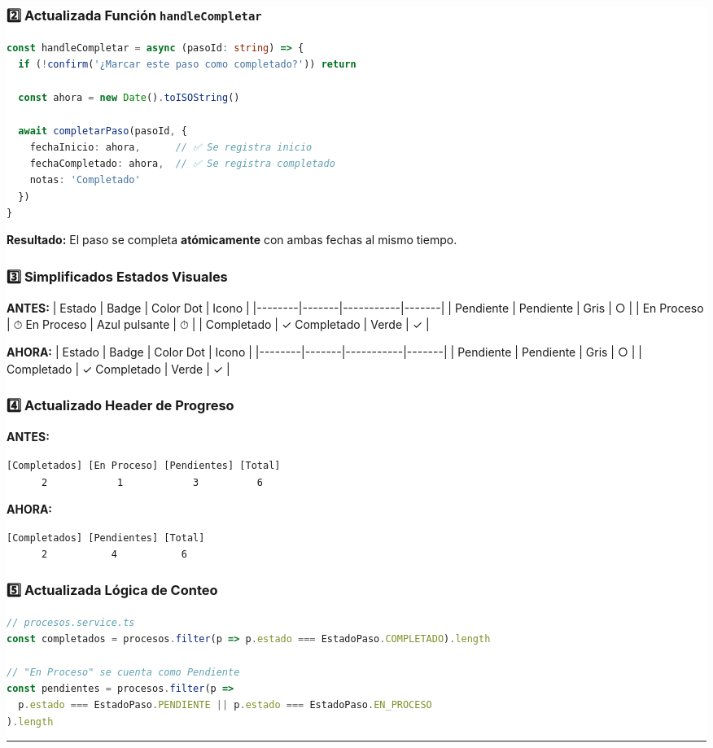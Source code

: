 ### 2️⃣ **Actualizada Función `handleCompletar`**

```typescript
const handleCompletar = async (pasoId: string) => {
  if (!confirm('¿Marcar este paso como completado?')) return

  const ahora = new Date().toISOString()

  await completarPaso(pasoId, {
    fechaInicio: ahora,      // ✅ Se registra inicio
    fechaCompletado: ahora,  // ✅ Se registra completado
    notas: 'Completado'
  })
}
```

**Resultado:** El paso se completa **atómicamente** con ambas fechas al mismo tiempo.

### 3️⃣ **Simplificados Estados Visuales**

**ANTES:**
| Estado | Badge | Color Dot | Icono |
|--------|-------|-----------|-------|
| Pendiente | Pendiente | Gris | ○ |
| En Proceso | ⏱ En Proceso | Azul pulsante | ⏱ |
| Completado | ✓ Completado | Verde | ✓ |

**AHORA:**
| Estado | Badge | Color Dot | Icono |
|--------|-------|-----------|-------|
| Pendiente | Pendiente | Gris | ○ |
| Completado | ✓ Completado | Verde | ✓ |

### 4️⃣ **Actualizado Header de Progreso**

**ANTES:**
```
[Completados] [En Proceso] [Pendientes] [Total]
      2            1            3          6
```

**AHORA:**
```
[Completados] [Pendientes] [Total]
      2           4           6
```

### 5️⃣ **Actualizada Lógica de Conteo**

```typescript
// procesos.service.ts
const completados = procesos.filter(p => p.estado === EstadoPaso.COMPLETADO).length

// "En Proceso" se cuenta como Pendiente
const pendientes = procesos.filter(p =>
  p.estado === EstadoPaso.PENDIENTE || p.estado === EstadoPaso.EN_PROCESO
).length
```

---